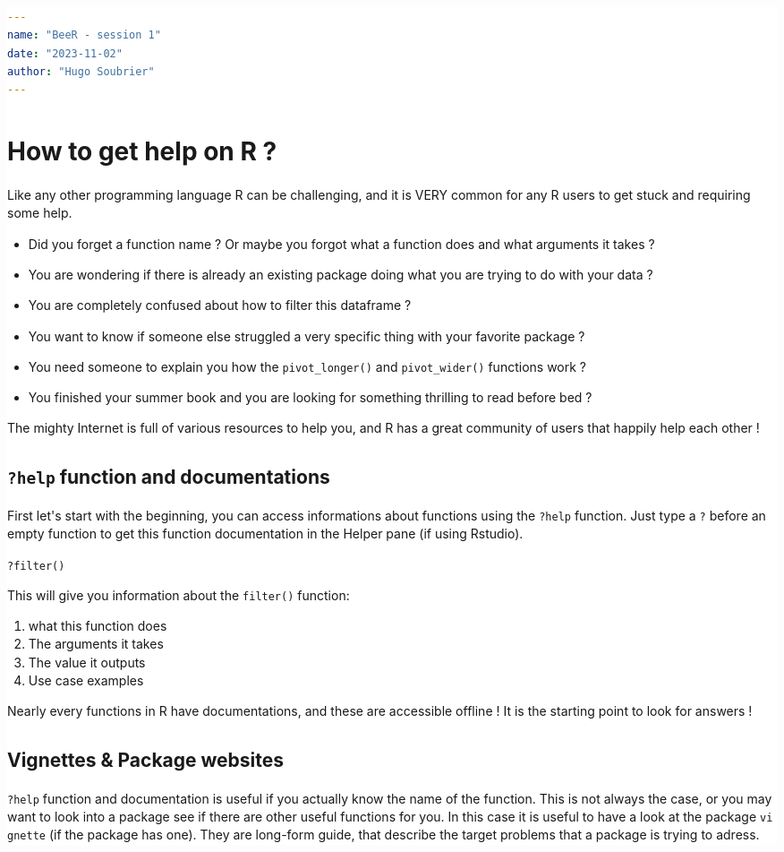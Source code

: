 ```yaml
---
name: "BeeR - session 1"
date: "2023-11-02"
author: "Hugo Soubrier"
---
```


# How to get help on R ?

Like any other programming language R can be challenging, and it is VERY common for any R users to get stuck and requiring some help.

- Did you forget a function name ? Or maybe you forgot what a function does and what arguments it takes ?

- You are wondering if there is already an existing package doing what you are trying to do with your data ?

- You are completely confused about how to filter this dataframe ?

- You want to know if someone else struggled a very specific thing with your favorite package ?

- You need someone to explain you how the `pivot_longer()` and `pivot_wider()` functions work ?

- You finished your summer book and you are looking for something thrilling to read before bed ?

The mighty Internet is full of various resources to help you, and R has a great community of users that happily help each other !

## `?help` function and documentations

First let's start with the beginning, you can access informations about functions using the `?help` function. Just type a `?` before an empty function to get this function documentation in the Helper pane (if using Rstudio).

```
?filter()
```

This will give you information about the `filter()` function:

1. what this function does
2. The arguments it takes
3. The value it outputs
4. Use case examples

Nearly every functions in R have documentations, and these are accessible offline ! It is the starting point to look for answers !

## Vignettes & Package websites

`?help` function and documentation is useful if you actually know the name of the function. This is not always the case, or you may want to look into a package see if there are other useful functions for you. In this case it is useful to have a look at the package `vignette` (if the package has one). They are long-form guide, that describe the target problems that a package is trying to adress.
